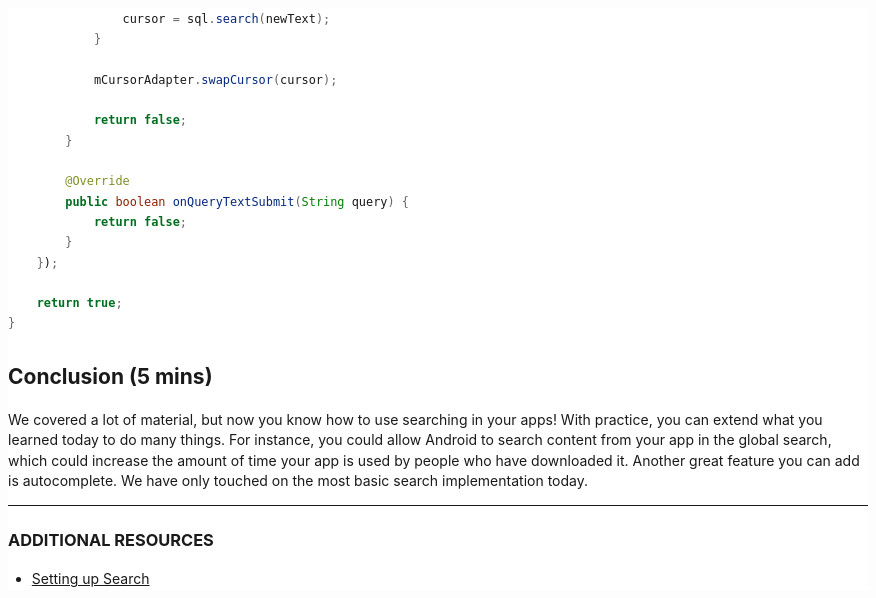 ```java
                cursor = sql.search(newText);
            }

            mCursorAdapter.swapCursor(cursor);

            return false;
        }

        @Override
        public boolean onQueryTextSubmit(String query) {
            return false;
        }
    });

    return true;
}
```


<a name="conclusion"></a>
## Conclusion (5 mins)

We covered a lot of material, but now you know how to use searching in your apps! With practice, you can extend what you learned today to do many things. For instance, you could allow Android to search content from your app in the global search, which could increase the amount of time your app is used by people who have downloaded it. Another great feature you can add is autocomplete. We have only touched on the most basic search implementation today.

***

### ADDITIONAL RESOURCES
- [Setting up Search](http://developer.android.com/training/search/setup.html)
